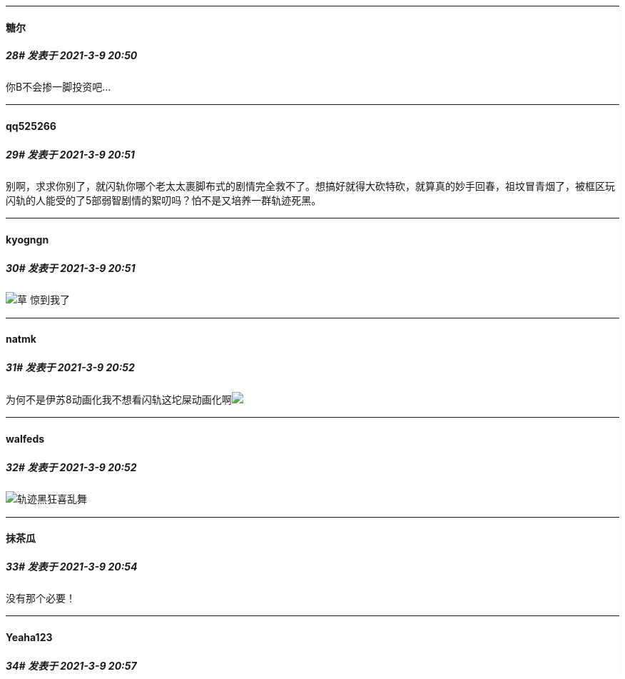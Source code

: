 
-----

####  糖尔  
##### 28#       发表于 2021-3-9 20:50


你B不会掺一脚投资吧…


-----

####  qq525266  
##### 29#       发表于 2021-3-9 20:51


别啊，求求你别了，就闪轨你哪个老太太裹脚布式的剧情完全救不了。想搞好就得大砍特砍，就算真的妙手回春，祖坟冒青烟了，被框区玩闪轨的人能受的了5部弱智剧情的絮叨吗？怕不是又培养一群轨迹死黑。


-----

####  kyogngn  
##### 30#       发表于 2021-3-9 20:51


<img src="https://static.saraba1st.com/image/smiley/face2017/067.png" referrerpolicy="no-referrer">草 惊到我了


-----

####  natmk  
##### 31#       发表于 2021-3-9 20:52


为何不是伊苏8动画化我不想看闪轨这坨屎动画化啊<img src="https://static.saraba1st.com/image/smiley/face2017/134.png" referrerpolicy="no-referrer">


-----

####  walfeds  
##### 32#       发表于 2021-3-9 20:52


<img src="https://static.saraba1st.com/image/smiley/face2017/067.png" referrerpolicy="no-referrer">轨迹黑狂喜乱舞


-----

####  抹茶瓜  
##### 33#       发表于 2021-3-9 20:54


没有那个必要！


-----

####  Yeaha123  
##### 34#       发表于 2021-3-9 20:57
